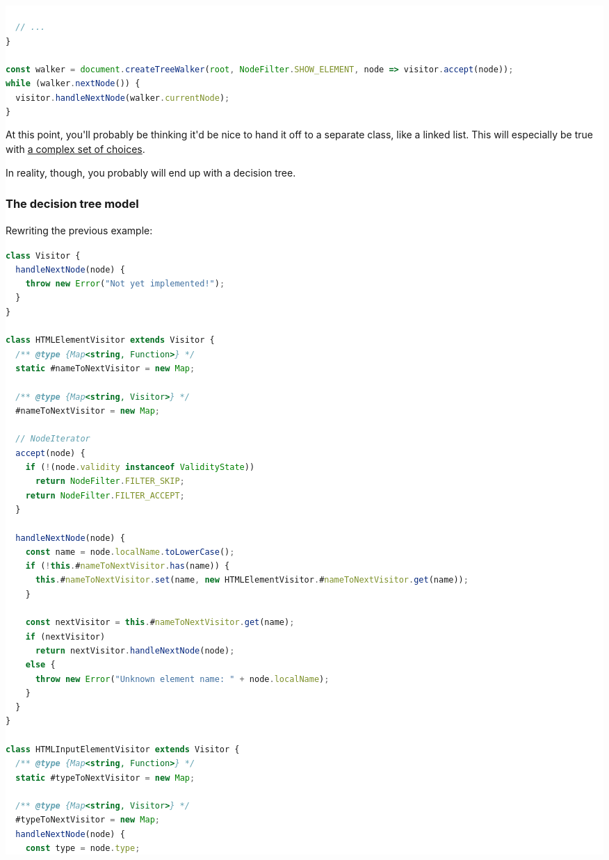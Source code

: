 ```javascript

  // ...
}

const walker = document.createTreeWalker(root, NodeFilter.SHOW_ELEMENT, node => visitor.accept(node));
while (walker.nextNode()) {
  visitor.handleNextNode(walker.currentNode);
}
```

At this point, you'll probably be thinking it'd be nice to hand it off to a separate class, like a linked list.  This will especially be true with [a  complex set of choices](https://github.com/DefinitelyTyped/DefinitelyTyped/blob/master/types/estree/index.d.ts).

In reality, though, you probably will end up with a decision tree.

### The decision tree model

Rewriting the previous example:

```javascript
class Visitor {
  handleNextNode(node) {
    throw new Error("Not yet implemented!");
  }
}

class HTMLElementVisitor extends Visitor {
  /** @type {Map<string, Function>} */
  static #nameToNextVisitor = new Map;

  /** @type {Map<string, Visitor>} */
  #nameToNextVisitor = new Map;

  // NodeIterator
  accept(node) {
    if (!(node.validity instanceof ValidityState))
      return NodeFilter.FILTER_SKIP;
    return NodeFilter.FILTER_ACCEPT;
  }

  handleNextNode(node) {
    const name = node.localName.toLowerCase();
    if (!this.#nameToNextVisitor.has(name)) {
      this.#nameToNextVisitor.set(name, new HTMLElementVisitor.#nameToNextVisitor.get(name));
    }

    const nextVisitor = this.#nameToNextVisitor.get(name);
    if (nextVisitor)
      return nextVisitor.handleNextNode(node);
    else {
      throw new Error("Unknown element name: " + node.localName);
    }
  }
}

class HTMLInputElementVisitor extends Visitor {
  /** @type {Map<string, Function>} */
  static #typeToNextVisitor = new Map;

  /** @type {Map<string, Visitor>} */
  #typeToNextVisitor = new Map;
  handleNextNode(node) {
    const type = node.type;
```